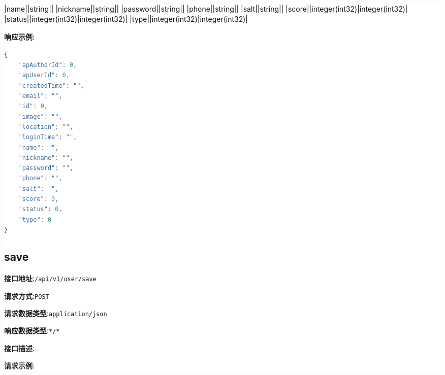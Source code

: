 |name||string||
|nickname||string||
|password||string||
|phone||string||
|salt||string||
|score||integer(int32)|integer(int32)|
|status||integer(int32)|integer(int32)|
|type||integer(int32)|integer(int32)|


**响应示例**:
```javascript
{
	"apAuthorId": 0,
	"apUserId": 0,
	"createdTime": "",
	"email": "",
	"id": 0,
	"image": "",
	"location": "",
	"loginTime": "",
	"name": "",
	"nickname": "",
	"password": "",
	"phone": "",
	"salt": "",
	"score": 0,
	"status": 0,
	"type": 0
}
```


## save


**接口地址**:`/api/v1/user/save`


**请求方式**:`POST`


**请求数据类型**:`application/json`


**响应数据类型**:`*/*`


**接口描述**:


**请求示例**:
